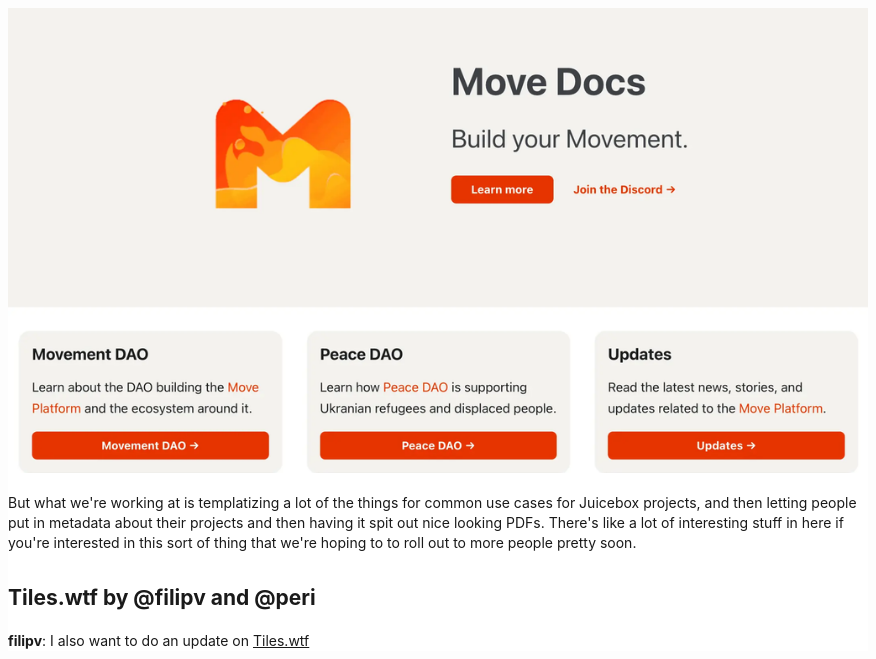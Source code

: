 ![](2vi9cpk.webp)

But what we're working at is templatizing a lot of the things for common use cases for Juicebox projects, and then letting people put in metadata about their projects and then having it spit out nice looking PDFs. There's like a lot of interesting stuff in here if you're interested in this sort of thing that we're hoping to to roll out to more people pretty soon.

## Tiles.wtf by @filipv and @peri

**filipv**: I also want to do an update on [Tiles.wtf](https://tiles.wtf)